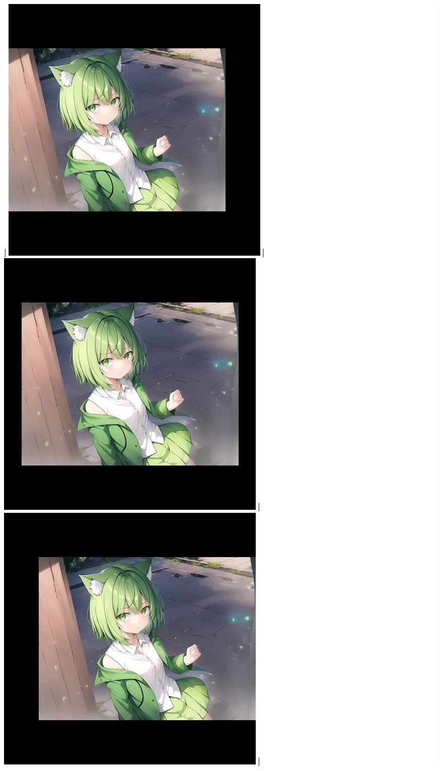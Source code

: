|    ![](./test/output/extent-left-500x500.png)     | ![](./test/output/extent-center-500x500.png) |    ![](./test/output/extent-right-500x500.png)     |